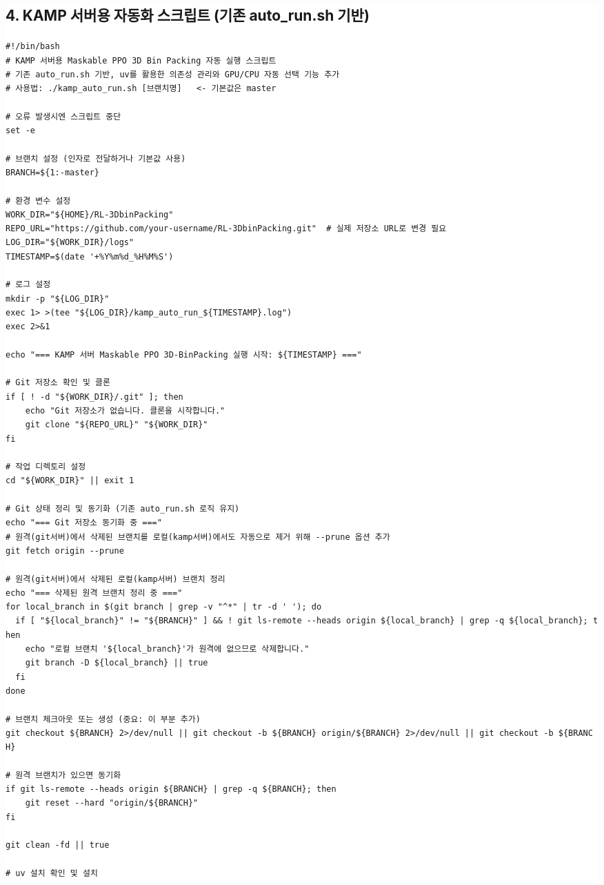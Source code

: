 ## 4. KAMP 서버용 자동화 스크립트 (기존 auto_run.sh 기반)

```shellscript
#!/bin/bash
# KAMP 서버용 Maskable PPO 3D Bin Packing 자동 실행 스크립트
# 기존 auto_run.sh 기반, uv를 활용한 의존성 관리와 GPU/CPU 자동 선택 기능 추가
# 사용법: ./kamp_auto_run.sh [브랜치명]   <- 기본값은 master

# 오류 발생시엔 스크립트 중단  
set -e

# 브랜치 설정 (인자로 전달하거나 기본값 사용)
BRANCH=${1:-master}

# 환경 변수 설정
WORK_DIR="${HOME}/RL-3DbinPacking"
REPO_URL="https://github.com/your-username/RL-3DbinPacking.git"  # 실제 저장소 URL로 변경 필요
LOG_DIR="${WORK_DIR}/logs"
TIMESTAMP=$(date '+%Y%m%d_%H%M%S')

# 로그 설정
mkdir -p "${LOG_DIR}"
exec 1> >(tee "${LOG_DIR}/kamp_auto_run_${TIMESTAMP}.log")
exec 2>&1

echo "=== KAMP 서버 Maskable PPO 3D-BinPacking 실행 시작: ${TIMESTAMP} ==="

# Git 저장소 확인 및 클론
if [ ! -d "${WORK_DIR}/.git" ]; then
    echo "Git 저장소가 없습니다. 클론을 시작합니다."
    git clone "${REPO_URL}" "${WORK_DIR}"
fi

# 작업 디렉토리 설정
cd "${WORK_DIR}" || exit 1

# Git 상태 정리 및 동기화 (기존 auto_run.sh 로직 유지)
echo "=== Git 저장소 동기화 중 ==="
# 원격(git서버)에서 삭제된 브랜치를 로컬(kamp서버)에서도 자동으로 제거 위해 --prune 옵션 추가
git fetch origin --prune 

# 원격(git서버)에서 삭제된 로컬(kamp서버) 브랜치 정리
echo "=== 삭제된 원격 브랜치 정리 중 ==="
for local_branch in $(git branch | grep -v "^*" | tr -d ' '); do
  if [ "${local_branch}" != "${BRANCH}" ] && ! git ls-remote --heads origin ${local_branch} | grep -q ${local_branch}; then
    echo "로컬 브랜치 '${local_branch}'가 원격에 없으므로 삭제합니다."
    git branch -D ${local_branch} || true
  fi
done

# 브랜치 체크아웃 또는 생성 (중요: 이 부분 추가)
git checkout ${BRANCH} 2>/dev/null || git checkout -b ${BRANCH} origin/${BRANCH} 2>/dev/null || git checkout -b ${BRANCH}

# 원격 브랜치가 있으면 동기화
if git ls-remote --heads origin ${BRANCH} | grep -q ${BRANCH}; then
    git reset --hard "origin/${BRANCH}"
fi

git clean -fd || true

# uv 설치 확인 및 설치
```